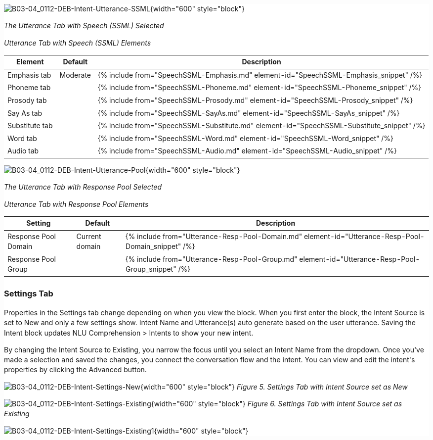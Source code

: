 
![B03-04_0112-DEB-Intent-Utterance-SSML](B03-04_0112-DEB-Intent-Utterance-SSML.png){width="600" style="block"}

*The Utterance Tab with Speech (SSML) Selected*

*Utterance Tab with Speech (SSML) Elements*


| Element        | Default  | Description                                                                                    |
|----------------|----------|------------------------------------------------------------------------------------------------|
| Emphasis tab   | Moderate | {% include from="SpeechSSML-Emphasis.md" element-id="SpeechSSML-Emphasis_snippet" /%}     |
| Phoneme tab    |          | {% include from="SpeechSSML-Phoneme.md" element-id="SpeechSSML-Phoneme_snippet" /%}       |
| Prosody tab    |          | {% include from="SpeechSSML-Prosody.md" element-id="SpeechSSML-Prosody_snippet" /%}       |
| Say As tab     |          | {% include from="SpeechSSML-SayAs.md" element-id="SpeechSSML-SayAs_snippet" /%}           |
| Substitute tab |          | {% include from="SpeechSSML-Substitute.md" element-id="SpeechSSML-Substitute_snippet" /%} |
| Word tab       |          | {% include from="SpeechSSML-Word.md" element-id="SpeechSSML-Word_snippet" /%}             |
| Audio tab      |          | {% include from="SpeechSSML-Audio.md" element-id="SpeechSSML-Audio_snippet" /%}           |


![B03-04_0112-DEB-Intent-Utterance-Pool](B03-04_0112-DEB-Intent-Utterance-Pool.png){width="600" style="block"}

*The Utterance Tab with Response Pool Selected*

*Utterance Tab with Response Pool Elements*


| Setting              | Default        | Description                                                                                              |
|----------------------|----------------|----------------------------------------------------------------------------------------------------------|
| Response Pool Domain | Current domain | {% include from="Utterance-Resp-Pool-Domain.md" element-id="Utterance-Resp-Pool-Domain_snippet" /%} |
| Response Pool Group  |                | {% include from="Utterance-Resp-Pool-Group.md" element-id="Utterance-Resp-Pool-Group_snippet" /%}   |


### Settings Tab

Properties in the Settings tab change depending on when you view the block. When you first enter the block, the Intent Source is set to New and only a few settings show. Intent Name and Utterance(s) auto generate based on the user utterance. Saving the Intent block updates NLU Comprehension > Intents to show your new intent.

By changing the Intent Source to Existing, you narrow the focus until you select an Intent Name from the dropdown. Once you've made a selection and saved the changes, you connect the conversation flow and the intent. You can view and edit the intent's properties by clicking the Advanced button.

![B03-04_0112-DEB-Intent-Settings-New](B03-04_0112-DEB-Intent-Settings-New.png){width="600" style="block"}
*Figure 5. Settings Tab with Intent Source set as New*

![B03-04_0112-DEB-Intent-Settings-Existing](B03-04_0112-DEB-Intent-Settings-Existing.png){width="600" style="block"}
*Figure 6. Settings Tab with Intent Source set as Existing*

![B03-04_0112-DEB-Intent-Settings-Existing1](B03-04_0112-DEB-Intent-Settings-Existing1.png){width="600" style="block"}
